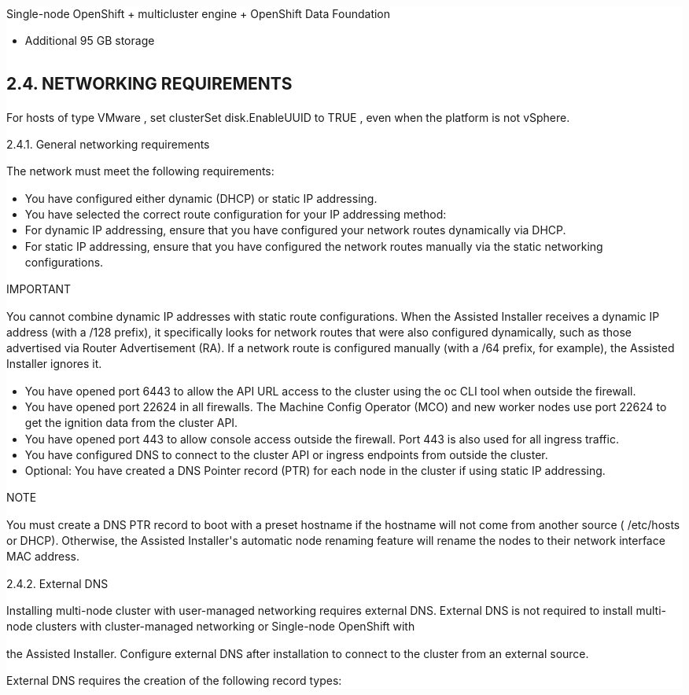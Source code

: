  Single-node OpenShift + multicluster engine + OpenShift Data Foundation

- Additional 95 GB storage

## 2.4. NETWORKING REQUIREMENTS

For hosts of type VMware , set clusterSet disk.EnableUUID to TRUE , even when the platform is not vSphere.

 2.4.1. General networking requirements

The network must meet the following requirements:

- You have configured either dynamic (DHCP) or static IP addressing.
- You have selected the correct route configuration for your IP addressing method:
- For dynamic IP addressing, ensure that you have configured your network routes dynamically via DHCP.
- For static IP addressing, ensure that you have configured the network routes manually via the static networking configurations.



 IMPORTANT

You cannot combine dynamic IP addresses with static route configurations. When the Assisted Installer receives a dynamic IP address (with a /128 prefix), it specifically looks for network routes that were also configured dynamically, such as those advertised via Router Advertisement (RA). If a network route is configured manually (with a /64 prefix, for example), the Assisted Installer ignores it.

- You have opened port 6443 to allow the API URL access to the cluster using the oc CLI tool when outside the firewall.
- You have opened port 22624 in all firewalls. The Machine Config Operator (MCO) and new worker nodes use port 22624 to get the ignition data from the cluster API.
- You have opened port 443 to allow console access outside the firewall. Port 443 is also used for all ingress traffic.
- You have configured DNS to connect to the cluster API or ingress endpoints from outside the cluster.
- Optional: You have created a DNS Pointer record (PTR) for each node in the cluster if using static IP addressing.



 NOTE

You must create a DNS PTR record to boot with a preset hostname if the hostname will not come from another source ( /etc/hosts or DHCP). Otherwise, the Assisted Installer's automatic node renaming feature will rename the nodes to their network interface MAC address.

 2.4.2. External DNS

Installing multi-node cluster with user-managed networking requires external DNS. External DNS is not required to install multi-node clusters with cluster-managed networking or Single-node OpenShift with

the Assisted Installer. Configure external DNS after installation to connect to the cluster from an external source.

External DNS requires the creation of the following record types:
